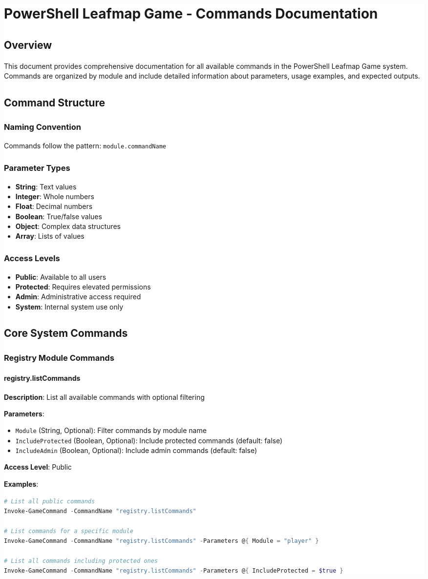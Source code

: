 # PowerShell Leafmap Game - Commands Documentation

## Overview

This document provides comprehensive documentation for all available commands in the PowerShell Leafmap Game system. Commands are organized by module and include detailed information about parameters, usage examples, and expected outputs.

## Command Structure

### Naming Convention
Commands follow the pattern: `module.commandName`

### Parameter Types
- **String**: Text values
- **Integer**: Whole numbers
- **Float**: Decimal numbers
- **Boolean**: True/false values
- **Object**: Complex data structures
- **Array**: Lists of values

### Access Levels
- **Public**: Available to all users
- **Protected**: Requires elevated permissions
- **Admin**: Administrative access required
- **System**: Internal system use only

## Core System Commands

### Registry Module Commands

#### registry.listCommands
**Description**: List all available commands with optional filtering

**Parameters**:
- `Module` (String, Optional): Filter commands by module name
- `IncludeProtected` (Boolean, Optional): Include protected commands (default: false)
- `IncludeAdmin` (Boolean, Optional): Include admin commands (default: false)

**Access Level**: Public

**Examples**:
```powershell
# List all public commands
Invoke-GameCommand -CommandName "registry.listCommands"

# List commands for a specific module
Invoke-GameCommand -CommandName "registry.listCommands" -Parameters @{ Module = "player" }

# List all commands including protected ones
Invoke-GameCommand -CommandName "registry.listCommands" -Parameters @{ IncludeProtected = $true }
```
